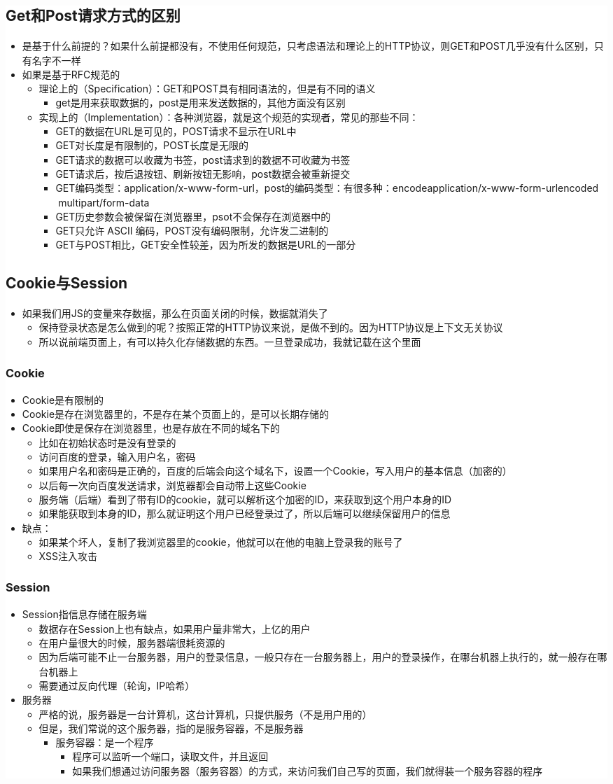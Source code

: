 ## Get和Post请求方式的区别

- 是基于什么前提的？如果什么前提都没有，不使⽤任何规范，只考虑语法和理论上的HTTP协议，则GET和POST⼏乎没有什么区别，只有名字不一样
- 如果是基于RFC规范的
  - 理论上的（Specification）：GET和POST具有相同语法的，但是有不同的语义
    - get是用来获取数据的，post是用来发送数据的，其他方面没有区别
  - 实现上的（Implementation）：各种浏览器，就是这个规范的实现者，常见的那些不同： 
    - GET的数据在URL是可见的，POST请求不显示在URL中
    - GET对长度是有限制的，POST长度是无限的
    - GET请求的数据可以收藏为书签，post请求到的数据不可收藏为书签
    - GET请求后，按后退按钮、刷新按钮无影响，post数据会被重新提交
    - GET编码类型：application/x-www-form-url，post的编码类型：有很多种：encodeapplication/x-www-form-urlencoded    multipart/form-data
    - GET历史参数会被保留在浏览器里，psot不会保存在浏览器中的
    - GET只允许 ASCII 编码，POST没有编码限制，允许发二进制的
    - GET与POST相比，GET安全性较差，因为所发的数据是URL的⼀部分

## Cookie与Session

- 如果我们用JS的变量来存数据，那么在⻚面关闭的时候，数据就消失了
  - 保持登录状态是怎么做到的呢？按照正常的HTTP协议来说，是做不到的。因为HTTP协议是上下文无关协议
  - 所以说前端⻚面上，有可以持久化存储数据的东西。⼀旦登录成功，我就记载在这个⾥面

### Cookie

- Cookie是有限制的
- Cookie是存在浏览器里的，不是存在某个⻚面上的，是可以⻓期存储的
- Cookie即使是保存在浏览器里，也是存放在不同的域名下的
  - 比如在初始状态时是没有登录的
  - 访问百度的登录，输⼊用户名，密码
  - 如果⽤户名和密码是正确的，百度的后端会向这个域名下，设置⼀个Cookie，写入⽤户的基本信息（加密的）
  - 以后每⼀次向百度发送请求，浏览器都会自动带上这些Cookie
  - 服务端（后端）看到了带有ID的cookie，就可以解析这个加密的ID，来获取到这个用户本身的ID
  - 如果能获取到本身的ID，那么就证明这个⽤户已经登录过了，所以后端可以继续保留用户的信息
- 缺点：
  - 如果某个坏人，复制了我浏览器里的cookie，他就可以在他的电脑上登录我的账号了
  - XSS注入攻击

### Session

- Session指信息存储在服务端
  - 数据存在Session上也有缺点，如果⽤户量⾮常大，上亿的用户
  - 在用户量很大的时候，服务器端很耗资源的
  - 因为后端可能不止一台服务器，用户的登录信息，⼀般只存在一台服务器上，用户的登录操作，在哪台机器上执行的，就一般存在哪台机器上
  - 需要通过反向代理（轮询，IP哈希）
- 服务器
  - 严格的说，服务器是一台计算机，这台计算机，只提供服务（不是⽤户用的）
  - 但是，我们常说的这个服务器，指的是服务容器，不是服务器
    - 服务容器：是⼀个程序
      - 程序可以监听⼀个端口，读取文件，并且返回
      - 如果我们想通过访问服务器（服务容器）的方式，来访问我们自己写的⻚面，我们就得装一个服务容器的程序
